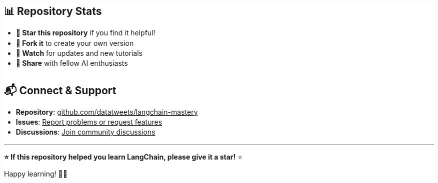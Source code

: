 ## 📊 Repository Stats

- **🌟 Star this repository** if you find it helpful!
- **🍴 Fork it** to create your own version
- **👀 Watch** for updates and new tutorials
- **📢 Share** with fellow AI enthusiasts

## 📬 Connect & Support

- **Repository**: [github.com/datatweets/langchain-mastery](https://github.com/datatweets/langchain-mastery)
- **Issues**: [Report problems or request features](https://github.com/datatweets/langchain-mastery/issues)
- **Discussions**: [Join community discussions](https://github.com/datatweets/langchain-mastery/discussions)

---

**⭐ If this repository helped you learn LangChain, please give it a star!** ⭐

Happy learning! 🚀✨